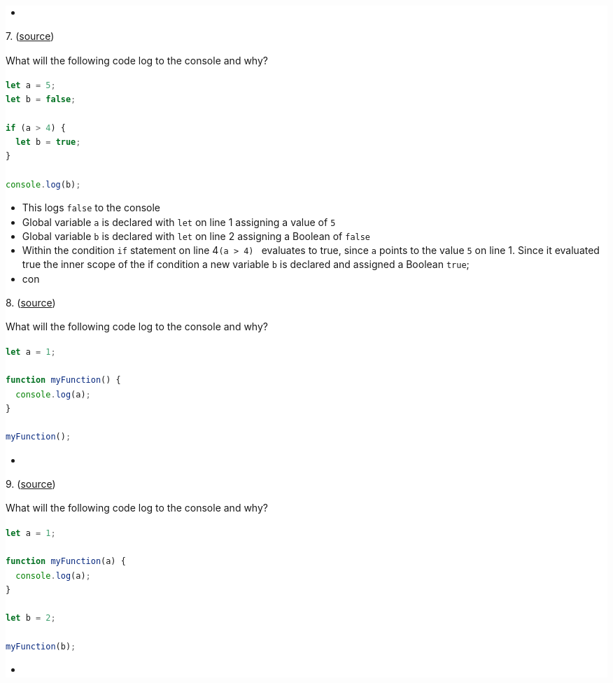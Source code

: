 *

7\. ([source](https://launchschool.com/exercises/2c7c0c0f))

What will the following code log to the console and why?

```js
let a = 5;
let b = false;

if (a > 4) {
  let b = true;
}

console.log(b);
```

* This logs ```false``` to the console
* Global variable ```a``` is declared with ```let``` on line 1 assigning a value of ```5```
* Global variable ```b``` is declared with ```let``` on line 2 assigning a Boolean of ```false```
* Within the condition ```if``` statement on line 4```(a > 4) ``` evaluates to true, since ```a``` points to the value ```5``` on line 1.  Since it evaluated true the inner scope of the if condition a new variable ```b``` is declared and assigned a Boolean ```true```;
* con

8\. ([source](https://launchschool.com/exercises/dbcd15de))

What will the following code log to the console and why?

```js
let a = 1;

function myFunction() {
  console.log(a);
}

myFunction();
```

*

9\. ([source](https://launchschool.com/exercises/36d6b9d0))

What will the following code log to the console and why?

```js
let a = 1;

function myFunction(a) {
  console.log(a);
}

let b = 2;

myFunction(b);
```

* 
